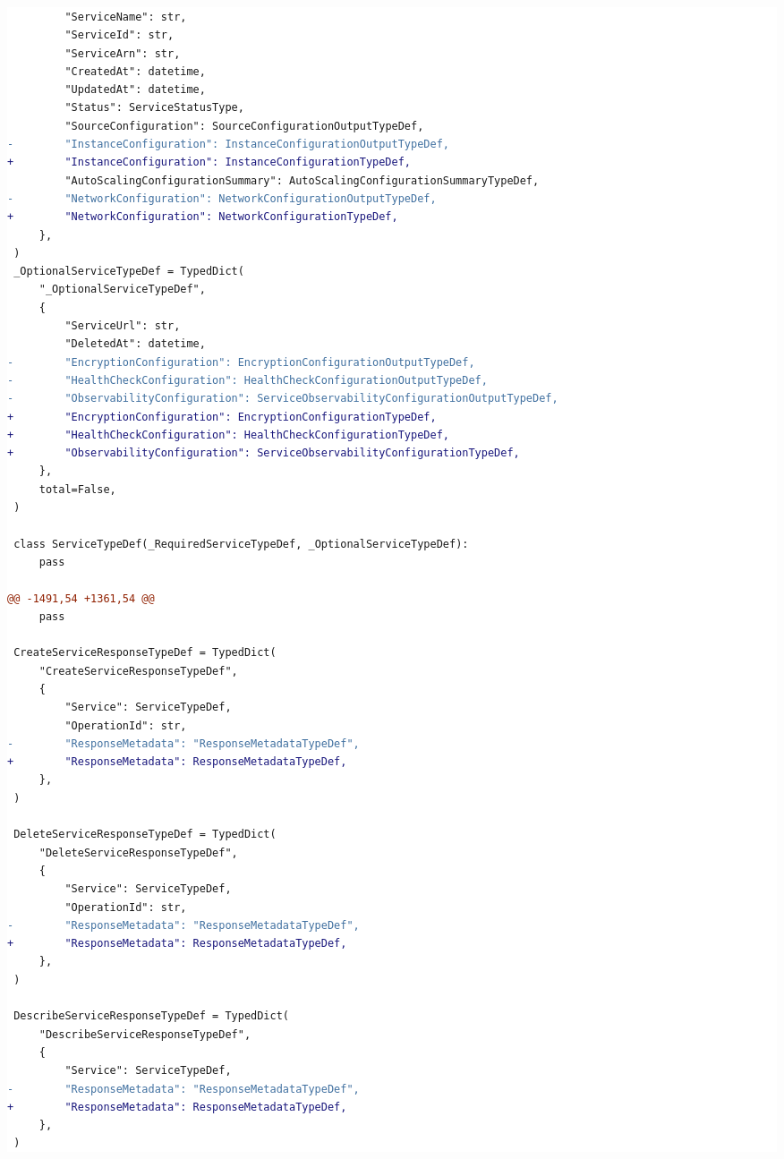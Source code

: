 ```diff
         "ServiceName": str,
         "ServiceId": str,
         "ServiceArn": str,
         "CreatedAt": datetime,
         "UpdatedAt": datetime,
         "Status": ServiceStatusType,
         "SourceConfiguration": SourceConfigurationOutputTypeDef,
-        "InstanceConfiguration": InstanceConfigurationOutputTypeDef,
+        "InstanceConfiguration": InstanceConfigurationTypeDef,
         "AutoScalingConfigurationSummary": AutoScalingConfigurationSummaryTypeDef,
-        "NetworkConfiguration": NetworkConfigurationOutputTypeDef,
+        "NetworkConfiguration": NetworkConfigurationTypeDef,
     },
 )
 _OptionalServiceTypeDef = TypedDict(
     "_OptionalServiceTypeDef",
     {
         "ServiceUrl": str,
         "DeletedAt": datetime,
-        "EncryptionConfiguration": EncryptionConfigurationOutputTypeDef,
-        "HealthCheckConfiguration": HealthCheckConfigurationOutputTypeDef,
-        "ObservabilityConfiguration": ServiceObservabilityConfigurationOutputTypeDef,
+        "EncryptionConfiguration": EncryptionConfigurationTypeDef,
+        "HealthCheckConfiguration": HealthCheckConfigurationTypeDef,
+        "ObservabilityConfiguration": ServiceObservabilityConfigurationTypeDef,
     },
     total=False,
 )
 
 class ServiceTypeDef(_RequiredServiceTypeDef, _OptionalServiceTypeDef):
     pass
 
@@ -1491,54 +1361,54 @@
     pass
 
 CreateServiceResponseTypeDef = TypedDict(
     "CreateServiceResponseTypeDef",
     {
         "Service": ServiceTypeDef,
         "OperationId": str,
-        "ResponseMetadata": "ResponseMetadataTypeDef",
+        "ResponseMetadata": ResponseMetadataTypeDef,
     },
 )
 
 DeleteServiceResponseTypeDef = TypedDict(
     "DeleteServiceResponseTypeDef",
     {
         "Service": ServiceTypeDef,
         "OperationId": str,
-        "ResponseMetadata": "ResponseMetadataTypeDef",
+        "ResponseMetadata": ResponseMetadataTypeDef,
     },
 )
 
 DescribeServiceResponseTypeDef = TypedDict(
     "DescribeServiceResponseTypeDef",
     {
         "Service": ServiceTypeDef,
-        "ResponseMetadata": "ResponseMetadataTypeDef",
+        "ResponseMetadata": ResponseMetadataTypeDef,
     },
 )
```